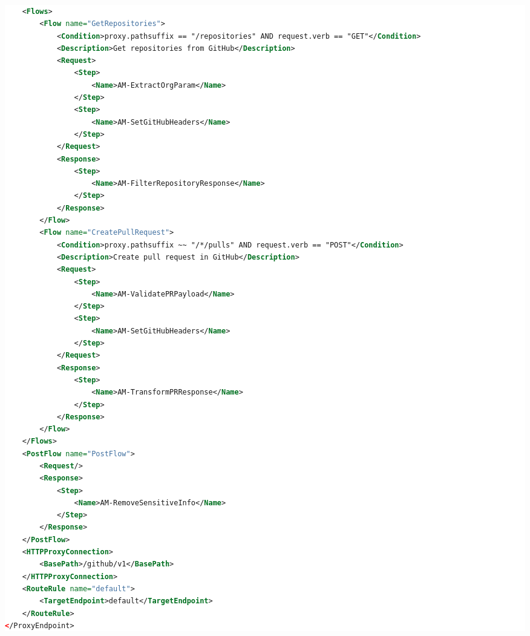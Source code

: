 ```xml
    <Flows>
        <Flow name="GetRepositories">
            <Condition>proxy.pathsuffix == "/repositories" AND request.verb == "GET"</Condition>
            <Description>Get repositories from GitHub</Description>
            <Request>
                <Step>
                    <Name>AM-ExtractOrgParam</Name>
                </Step>
                <Step>
                    <Name>AM-SetGitHubHeaders</Name>
                </Step>
            </Request>
            <Response>
                <Step>
                    <Name>AM-FilterRepositoryResponse</Name>
                </Step>
            </Response>
        </Flow>
        <Flow name="CreatePullRequest">
            <Condition>proxy.pathsuffix ~~ "/*/pulls" AND request.verb == "POST"</Condition>
            <Description>Create pull request in GitHub</Description>
            <Request>
                <Step>
                    <Name>AM-ValidatePRPayload</Name>
                </Step>
                <Step>
                    <Name>AM-SetGitHubHeaders</Name>
                </Step>
            </Request>
            <Response>
                <Step>
                    <Name>AM-TransformPRResponse</Name>
                </Step>
            </Response>
        </Flow>
    </Flows>
    <PostFlow name="PostFlow">
        <Request/>
        <Response>
            <Step>
                <Name>AM-RemoveSensitiveInfo</Name>
            </Step>
        </Response>
    </PostFlow>
    <HTTPProxyConnection>
        <BasePath>/github/v1</BasePath>
    </HTTPProxyConnection>
    <RouteRule name="default">
        <TargetEndpoint>default</TargetEndpoint>
    </RouteRule>
</ProxyEndpoint>
```
